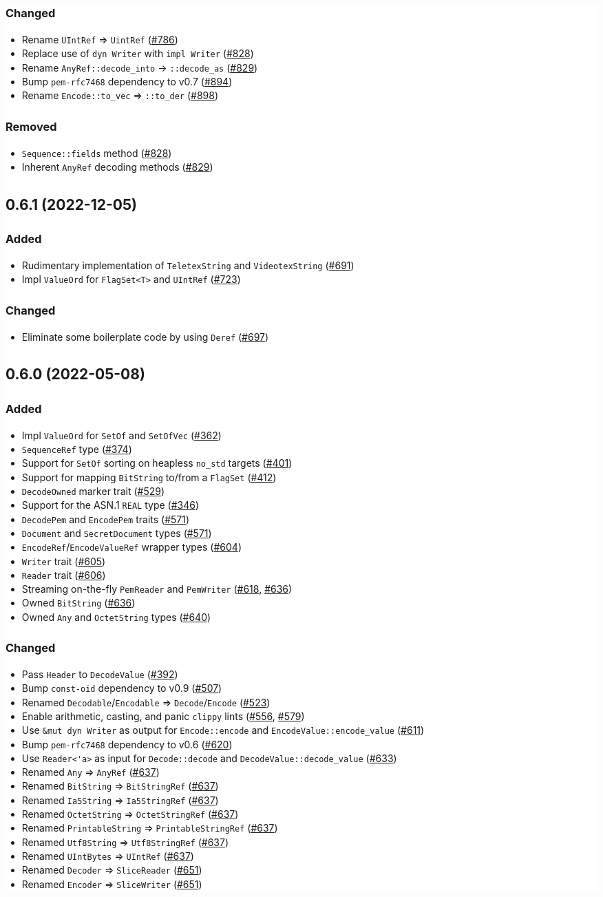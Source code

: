 ### Changed
- Rename `UIntRef` => `UintRef` ([#786])
- Replace use of `dyn Writer` with `impl Writer` ([#828])
- Rename `AnyRef::decode_into` -> `::decode_as` ([#829])
- Bump `pem-rfc7468` dependency to v0.7 ([#894])
- Rename `Encode::to_vec` => `::to_der` ([#898])

### Removed
- `Sequence::fields` method ([#828])
- Inherent `AnyRef` decoding methods ([#829])

[#786]: https://github.com/RustCrypto/formats/pull/786
[#797]: https://github.com/RustCrypto/formats/pull/797
[#817]: https://github.com/RustCrypto/formats/pull/817
[#823]: https://github.com/RustCrypto/formats/pull/823
[#828]: https://github.com/RustCrypto/formats/pull/828
[#829]: https://github.com/RustCrypto/formats/pull/829
[#830]: https://github.com/RustCrypto/formats/pull/830
[#833]: https://github.com/RustCrypto/formats/pull/833
[#839]: https://github.com/RustCrypto/formats/pull/839
[#845]: https://github.com/RustCrypto/formats/pull/845
[#860]: https://github.com/RustCrypto/formats/pull/860
[#894]: https://github.com/RustCrypto/formats/pull/894
[#898]: https://github.com/RustCrypto/formats/pull/898

## 0.6.1 (2022-12-05)
### Added
- Rudimentary implementation of `TeletexString` and `VideotexString` ([#691])
- Impl `ValueOrd` for `FlagSet<T>` and `UIntRef` ([#723])

### Changed
- Eliminate some boilerplate code by using `Deref` ([#697])

[#691]: https://github.com/RustCrypto/formats/pull/691
[#697]: https://github.com/RustCrypto/formats/pull/697
[#723]: https://github.com/RustCrypto/formats/pull/723

## 0.6.0 (2022-05-08)
### Added
- Impl `ValueOrd` for `SetOf` and `SetOfVec` ([#362])
- `SequenceRef` type ([#374])
- Support for `SetOf` sorting on heapless `no_std` targets ([#401])
- Support for mapping `BitString` to/from a `FlagSet` ([#412])
- `DecodeOwned` marker trait ([#529])
- Support for the ASN.1 `REAL` type ([#346])
- `DecodePem` and `EncodePem` traits ([#571])
- `Document` and `SecretDocument` types ([#571])
- `EncodeRef`/`EncodeValueRef` wrapper types ([#604])
- `Writer` trait ([#605])
- `Reader` trait ([#606])
- Streaming on-the-fly `PemReader` and `PemWriter` ([#618], [#636])
- Owned `BitString` ([#636])
- Owned `Any` and `OctetString` types ([#640])

### Changed
- Pass `Header` to `DecodeValue` ([#392])
- Bump `const-oid` dependency to v0.9 ([#507])
- Renamed `Decodable`/`Encodable` => `Decode`/`Encode` ([#523])
- Enable arithmetic, casting, and panic `clippy` lints ([#556], [#579])
- Use `&mut dyn Writer` as output for `Encode::encode` and `EncodeValue::encode_value` ([#611])
- Bump `pem-rfc7468` dependency to v0.6 ([#620])
- Use `Reader<'a>` as input for `Decode::decode` and `DecodeValue::decode_value` ([#633])
- Renamed `Any` => `AnyRef` ([#637])
- Renamed `BitString` => `BitStringRef` ([#637])
- Renamed `Ia5String` => `Ia5StringRef` ([#637])
- Renamed `OctetString` => `OctetStringRef` ([#637])
- Renamed `PrintableString` => `PrintableStringRef` ([#637])
- Renamed `Utf8String` => `Utf8StringRef` ([#637])
- Renamed `UIntBytes` => `UIntRef` ([#637])
- Renamed `Decoder` => `SliceReader` ([#651])
- Renamed `Encoder` => `SliceWriter` ([#651])


[#1760]: https://github.com/RustCrypto/formats/pull/1760
[#1276]: https://github.com/RustCrypto/formats/pull/1276
[#1374]: https://github.com/RustCrypto/formats/pull/1374
[#1156]: https://github.com/RustCrypto/formats/pull/1156
[#1164]: https://github.com/RustCrypto/formats/pull/1164
[#1169]: https://github.com/RustCrypto/formats/pull/1169
[#1188]: https://github.com/RustCrypto/formats/pull/1188
[#1192]: https://github.com/RustCrypto/formats/pull/1192
[#1064]: https://github.com/RustCrypto/formats/pull/1064
[#1037]: https://github.com/RustCrypto/formats/pull/1037
[#1065]: https://github.com/RustCrypto/formats/pull/1065
[#1066]: https://github.com/RustCrypto/formats/pull/1066
[#1067]: https://github.com/RustCrypto/formats/pull/1067
[#1026]: https://github.com/RustCrypto/formats/pull/1026
[#1009]: https://github.com/RustCrypto/formats/pull/1009
[#1012]: https://github.com/RustCrypto/formats/pull/1012
[#1016]: https://github.com/RustCrypto/formats/pull/1016
[#989]: https://github.com/RustCrypto/formats/pull/989
[#925]: https://github.com/RustCrypto/formats/pull/925
[#965]: https://github.com/RustCrypto/formats/pull/965
[#969]: https://github.com/RustCrypto/formats/pull/969
[#976]: https://github.com/RustCrypto/formats/pull/976
[#920]: https://github.com/RustCrypto/formats/pull/920
[#344]: https://github.com/RustCrypto/formats/pull/344
[#346]: https://github.com/RustCrypto/formats/pull/346
[#359]: https://github.com/RustCrypto/formats/pull/359
[#362]: https://github.com/RustCrypto/formats/pull/362
[#374]: https://github.com/RustCrypto/formats/pull/374
[#392]: https://github.com/RustCrypto/formats/pull/392
[#401]: https://github.com/RustCrypto/formats/pull/401
[#412]: https://github.com/RustCrypto/formats/pull/412
[#447]: https://github.com/RustCrypto/formats/pull/447
[#507]: https://github.com/RustCrypto/formats/pull/507
[#523]: https://github.com/RustCrypto/formats/pull/523
[#529]: https://github.com/RustCrypto/formats/pull/529
[#556]: https://github.com/RustCrypto/formats/pull/556
[#571]: https://github.com/RustCrypto/formats/pull/571
[#579]: https://github.com/RustCrypto/formats/pull/579
[#604]: https://github.com/RustCrypto/formats/pull/604
[#605]: https://github.com/RustCrypto/formats/pull/605
[#606]: https://github.com/RustCrypto/formats/pull/606
[#611]: https://github.com/RustCrypto/formats/pull/611
[#618]: https://github.com/RustCrypto/formats/pull/618
[#620]: https://github.com/RustCrypto/formats/pull/620
[#625]: https://github.com/RustCrypto/formats/pull/625
[#633]: https://github.com/RustCrypto/formats/pull/633
[#636]: https://github.com/RustCrypto/formats/pull/636
[#637]: https://github.com/RustCrypto/formats/pull/637
[#640]: https://github.com/RustCrypto/formats/pull/640
[#651]: https://github.com/RustCrypto/formats/pull/651
[#226]: https://github.com/RustCrypto/formats/pull/226
[#60]: https://github.com/RustCrypto/formats/pull/60
[#61]: https://github.com/RustCrypto/formats/pull/61
[#63]: https://github.com/RustCrypto/formats/pull/63
[#75]: https://github.com/RustCrypto/formats/pull/75
[#90]: https://github.com/RustCrypto/formats/pull/90
[#95]: https://github.com/RustCrypto/formats/pull/95
[#96]: https://github.com/RustCrypto/formats/pull/96
[#97]: https://github.com/RustCrypto/formats/pull/97
[#98]: https://github.com/RustCrypto/formats/pull/98
[#99]: https://github.com/RustCrypto/formats/pull/99
[#102]: https://github.com/RustCrypto/formats/pull/102
[#117]: https://github.com/RustCrypto/formats/pull/117
[#129]: https://github.com/RustCrypto/formats/pull/129
[#132]: https://github.com/RustCrypto/formats/pull/132
[#136]: https://github.com/RustCrypto/formats/pull/136
[#141]: https://github.com/RustCrypto/formats/pull/141
[#142]: https://github.com/RustCrypto/formats/pull/142
[#143]: https://github.com/RustCrypto/formats/pull/143
[#147]: https://github.com/RustCrypto/formats/pull/147
[#153]: https://github.com/RustCrypto/formats/pull/153
[#155]: https://github.com/RustCrypto/formats/pull/155
[#156]: https://github.com/RustCrypto/formats/pull/156
[#157]: https://github.com/RustCrypto/formats/pull/157
[#160]: https://github.com/RustCrypto/formats/pull/160
[#161]: https://github.com/RustCrypto/formats/pull/161
[#162]: https://github.com/RustCrypto/formats/pull/162
[#165]: https://github.com/RustCrypto/formats/pull/165
[#189]: https://github.com/RustCrypto/formats/pull/189
[#190]: https://github.com/RustCrypto/formats/pull/190
[#199]: https://github.com/RustCrypto/formats/pull/199
[#200]: https://github.com/RustCrypto/formats/pull/200
[#203]: https://github.com/RustCrypto/formats/pull/203
[#215]: https://github.com/RustCrypto/formats/pull/215
[#216]: https://github.com/RustCrypto/formats/pull/216
[#217]: https://github.com/RustCrypto/formats/pull/217
[#221]: https://github.com/RustCrypto/formats/pull/221
[#66]: https://github.com/RustCrypto/formats/pull/66
[#33]: https://github.com/RustCrypto/formats/pull/33
[#2]: https://github.com/RustCrypto/formats/pull/2